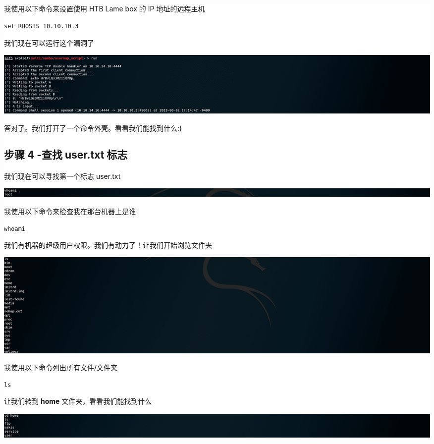 我使用以下命令来设置使用 HTB Lame box 的 IP 地址的远程主机

```
set RHOSTS 10.10.10.3
```

我们现在可以运行这个漏洞了

![Screenshot-2019-08-02-at-22.17.39](img/8391f6f1c7d0fcf9cf06b82ed8154ed7.png)

答对了。我们打开了一个命令外壳。看看我们能找到什么:)

## 步骤 4 -查找 user.txt 标志

我们现在可以寻找第一个标志 user.txt

![Screenshot-2019-08-02-at-22.32.01](img/cd569b82d3b0f536e71183e514cc190e.png)

我使用以下命令来检查我在那台机器上是谁

```
whoami
```

我们有机器的超级用户权限。我们有动力了！让我们开始浏览文件夹

![Screenshot-2019-08-02-at-22.33.00](img/d6a52ec110f22731ad2751438a7e18ec.png)

我使用以下命令列出所有文件/文件夹

```
ls
```

让我们转到 **home** 文件夹，看看我们能找到什么

![Screenshot-2019-08-02-at-22.37.03](img/7fa37fbfb46c23367059f151eb7917bd.png)
